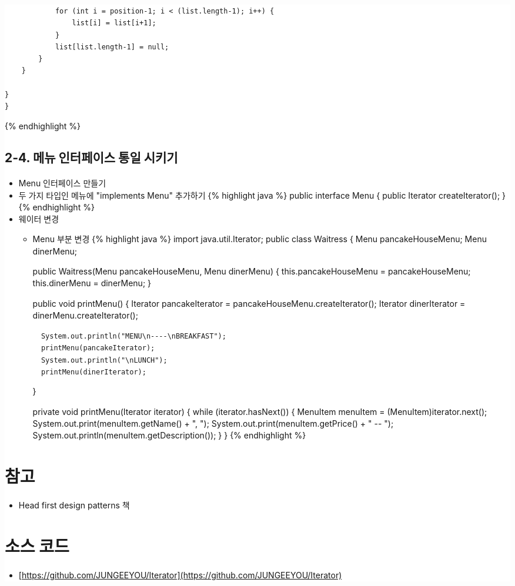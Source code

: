     			for (int i = position-1; i < (list.length-1); i++) {
    				list[i] = list[i+1];
    			}
    			list[list.length-1] = null;
    		}
    	}
    
    }
    }
{% endhighlight %}
## 2-4. 메뉴 인터페이스 통일 시키기

- Menu 인터페이스 만들기
- 두 가지 타입인 메뉴에 "implements Menu" 추가하기
{% highlight java %}
    public interface Menu {
    	public Iterator createIterator();
    }
{% endhighlight %}
- 웨이터 변경
    - Menu 부분 변경
{% highlight java %}
    import java.util.Iterator;
    public class Waitress {
    	Menu pancakeHouseMenu;
    	Menu dinerMenu;
     
    	public Waitress(Menu pancakeHouseMenu, Menu dinerMenu) {
    		this.pancakeHouseMenu = pancakeHouseMenu;
    		this.dinerMenu = dinerMenu;
    	}
     
    	public void printMenu() {
    		Iterator pancakeIterator = pancakeHouseMenu.createIterator();
    		Iterator dinerIterator = dinerMenu.createIterator();
    
    		System.out.println("MENU\n----\nBREAKFAST");
    		printMenu(pancakeIterator);
    		System.out.println("\nLUNCH");
    		printMenu(dinerIterator);
    
    	}
     
    	private void printMenu(Iterator iterator) {
    		while (iterator.hasNext()) {
    			MenuItem menuItem = (MenuItem)iterator.next();
    			System.out.print(menuItem.getName() + ", ");
    			System.out.print(menuItem.getPrice() + " -- ");
    			System.out.println(menuItem.getDescription());
    		}
    	}
{% endhighlight %}
# 참고

- Head first design patterns 책

# 소스 코드

- [https://github.com/JUNGEEYOU/Iterator](https://github.com/JUNGEEYOU/Iterator)
